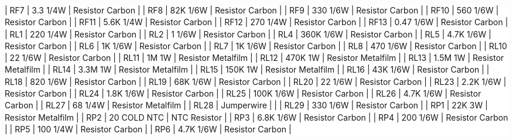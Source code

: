 | RF7  | 3.3 1/4W                   | Resistor  Carbon              |
| RF8  | 82K 1/6W                   | Resistor Carbon               |
| RF9  | 330 1/6W                   | Resistor  Carbon              |
| RF10 | 560 1/6W                   | Resistor Carbon               |
| RF11 | 5.6K 1/4W                  | Resistor  Carbon              |
| RF12 | 270 1/4W                   | Resistor Carbon               |
| RF13 | 0.47 1/6W                  | Resistor  Carbon              |
| RL1  | 220 1/4W                   | Resistor Carbon               |
| RL2  | 1 1/6W                     | Resistor  Carbon              |
| RL4  | 360K 1/6W                  | Resistor Carbon               |
| RL5  | 4.7K 1/6W                  | Resistor  Carbon              |
| RL6  | 1K 1/6W                    | Resistor Carbon               |
| RL7  | 1K 1/6W                    | Resistor  Carbon              |
| RL8  | 470 1/6W                   | Resistor Carbon               |
| RL10 | 22 1/6W                    | Resistor  Carbon              |
| RL11 | 1M 1W                      | Resistor Metalfilm            |
| RL12 | 470K 1W                    | Resistor  Metalfilm           |
| RL13 | 1.5M 1W                    | Resistor Metalfilm            |
| RL14 | 3.3M 1W                    | Resistor  Metalfilm           |
| RL15 | 150K 1W                    | Resistor Metalfilm            |
| RL16 | 43K 1/6W                   | Resistor  Carbon              |
| RL18 | 820 1/6W                   | Resistor Carbon               |
| RL19 | 68K 1/6W                   | Resistor  Carbon              |
| RL20 | 22 1/6W                    | Resistor Carbon               |
| RL23 | 2.2K 1/6W                  | Resistor  Carbon              |
| RL24 | 1.8K 1/6W                  | Resistor Carbon               |
| RL25 | 100K 1/6W                  | Resistor  Carbon              |
| RL26 | 4.7K 1/6W                  | Resistor Carbon               |
| RL27 | 68 1/4W                    | Resistor  Metalfilm           |
| RL28 | Jumperwire                 |                               |
| RL29 | 330 1/6W                   | Resistor  Carbon              |
| RP1  | 22K 3W                     | Resistor Metalfilm            |
| RP2  | 20 COLD NTC                | NTC  Resistor                 |
| RP3  | 6.8K 1/6W                  | Resistor Carbon               |
| RP4  | 200 1/6W                   | Resistor  Carbon              |
| RP5  | 100 1/4W                   | Resistor Carbon               |
| RP6  | 4.7K 1/6W                  | Resistor  Carbon              |